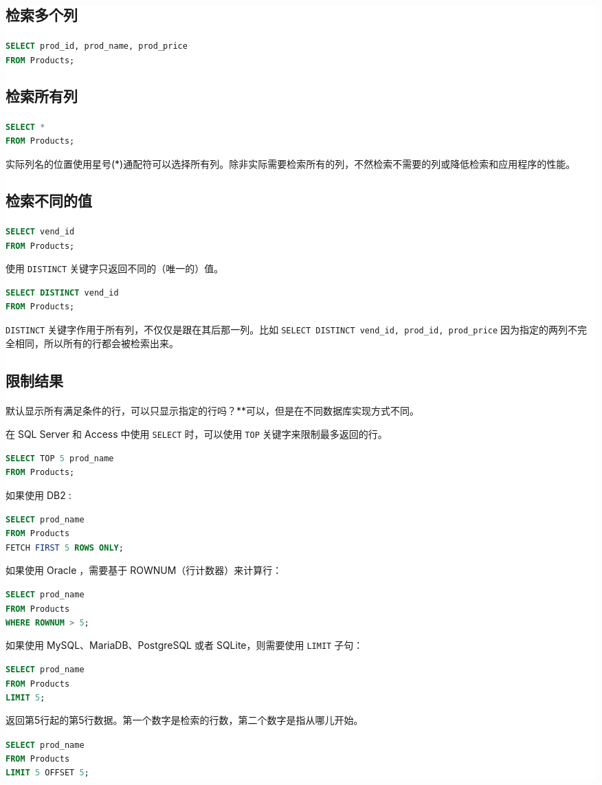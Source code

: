 ## 检索多个列

```SQL
SELECT prod_id, prod_name, prod_price
FROM Products;
```
## 检索所有列

```SQL 
SELECT *
FROM Products;
```
实际列名的位置使用星号(*)通配符可以选择所有列。除非实际需要检索所有的列，不然检索不需要的列或降低检索和应用程序的性能。

## 检索不同的值

```SQL
SELECT vend_id
FROM Products;
```
使用 `DISTINCT` 关键字只返回不同的（唯一的）值。
```SQL
SELECT DISTINCT vend_id
FROM Products;
```

`DISTINCT` 关键字作用于所有列，不仅仅是跟在其后那一列。比如 `SELECT DISTINCT vend_id, prod_id, prod_price` 因为指定的两列不完全相同，所以所有的行都会被检索出来。

## 限制结果

默认显示所有满足条件的行，可以只显示指定的行吗？**可以，但是在不同数据库实现方式不同。

在 SQL Server 和 Access 中使用 `SELECT` 时，可以使用 `TOP` 关键字来限制最多返回的行。
```SQL
SELECT TOP 5 prod_name
FROM Products;
```

如果使用 DB2 :
```SQL
SELECT prod_name
FROM Products
FETCH FIRST 5 ROWS ONLY;
```
如果使用 Oracle ，需要基于 ROWNUM（行计数器）来计算行：
```SQL
SELECT prod_name
FROM Products
WHERE ROWNUM > 5;
```

如果使用 MySQL、MariaDB、PostgreSQL 或者 SQLite，则需要使用 `LIMIT` 子句：
```SQL
SELECT prod_name
FROM Products
LIMIT 5;
```
返回第5行起的第5行数据。第一个数字是检索的行数，第二个数字是指从哪儿开始。
```SQL
SELECT prod_name
FROM Products
LIMIT 5 OFFSET 5;
```
